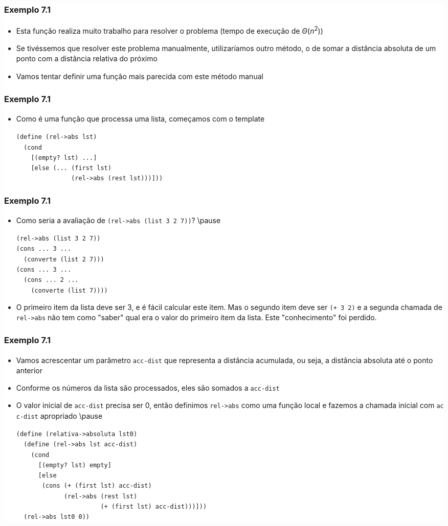 ### Exemplo 7.1

-   Esta função realiza muito trabalho para resolver o problema (tempo de
    execução de $\Theta(n^2)$)

-   Se tivéssemos que resolver este problema manualmente, utilizaríamos outro
    método, o de somar a distância absoluta de um ponto com a distância
    relativa do próximo

-   Vamos tentar definir uma função mais parecida com este método manual

### Exemplo 7.1

-   Como é uma função que processa uma lista, começamos com o template

    ```racket
    (define (rel->abs lst)
      (cond
        [(empty? lst) ...]
        [else (... (first lst)
                   (rel->abs (rest lst)))]))
    ```

### Exemplo 7.1

-   Como seria a avaliação de `(rel->abs (list 3 2 7))`? \pause

    ```racket
    (rel->abs (list 3 2 7))
    (cons ... 3 ...
      (converte (list 2 7)))
    (cons ... 3 ...
      (cons ... 2 ...
        (converte (list 7))))
    ```

-   O primeiro item da lista deve ser 3, e é fácil calcular este item. Mas
    o segundo item deve ser `(+ 3 2)` e a segunda chamada de `rel->abs` não tem
    como "saber" qual era o valor do primeiro item da lista. Este
    "conhecimento" foi perdido.

### Exemplo 7.1

-   Vamos acrescentar um parâmetro `acc-dist` que representa a distância
    acumulada, ou seja, a distância absoluta até o ponto anterior

-   Conforme os números da lista são processados, eles são somados a `acc-dist`

-   O valor inicial de `acc-dist` precisa ser 0, então definimos `rel->abs`
    como uma função local e fazemos a chamada inicial com `acc-dist` apropriado
    \pause

    ```racket
    (define (relativa->absoluta lst0)
      (define (rel->abs lst acc-dist)
        (cond
          [(empty? lst) empty]
          [else
           (cons (+ (first lst) acc-dist)
                 (rel->abs (rest lst)
                           (+ (first lst) acc-dist)))]))
      (rel->abs lst0 0))
    ```
